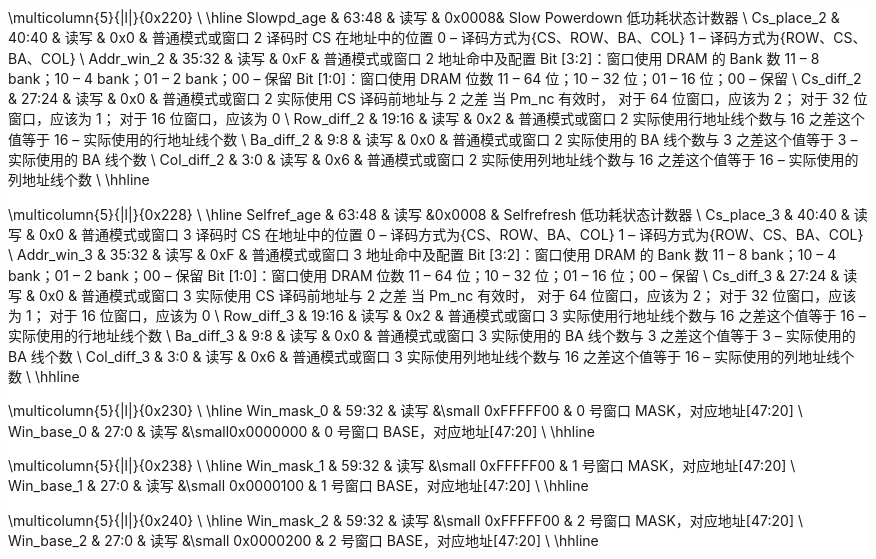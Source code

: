   \multicolumn{5}{|l|}{0x220} \\ \hline
Slowpd\_age       & 63:48 &  读写 & 0x0008&   Slow Powerdown 低功耗状态计数器 \\
Cs\_place\_2       & 40:40 &  读写 &  0x0  &    普通模式或窗口 2 译码时 CS 在地址中的位置
                                            0 – 译码方式为{CS、ROW、BA、COL}
                                            1 – 译码方式为{ROW、CS、BA、COL} \\
Addr\_win\_2       & 35:32 &  读写 &  0xF  &    普通模式或窗口 2 地址命中及配置
                                            Bit [3:2]：窗口使用 DRAM 的 Bank 数
                                            11 – 8 bank；10 – 4 bank；01 – 2 bank；00 – 保留
                                            Bit [1:0]：窗口使用 DRAM 位数
                                            11 – 64 位；10 – 32 位；01 – 16 位；00 – 保留 \\
Cs\_diff\_2        & 27:24 &  读写 &  0x0  &    普通模式或窗口 2 实际使用 CS 译码前地址与 2 之差
                                            当 Pm\_nc 有效时，
                                            对于 64 位窗口，应该为 2；
                                            对于 32 位窗口，应该为 1；
                                            对于 16 位窗口，应该为 0 \\
Row\_diff\_2       & 19:16 &  读写 &  0x2  &    普通模式或窗口 2 实际使用行地址线个数与 16 之差这个值等于 16 – 实际使用的行地址线个数 \\
Ba\_diff\_2        & 9:8   &  读写 &  0x0  &    普通模式或窗口 2 实际使用的 BA 线个数与 3 之差这个值等于 3 – 实际使用的 BA 线个数 \\
Col\_diff\_2       & 3:0   &  读写 &  0x6  &    普通模式或窗口 2 实际使用列地址线个数与 16 之差这个值等于 16 – 实际使用的列地址线个数 \\ \hhline

  \multicolumn{5}{|l|}{0x228}                                      \\ \hline
Selfref\_age      & 63:48 &  读写 &0x0008 &  Selfrefresh 低功耗状态计数器 \\
Cs\_place\_3       & 40:40 &  读写 &  0x0  &    普通模式或窗口 3 译码时 CS 在地址中的位置
                                            0 – 译码方式为{CS、ROW、BA、COL}
                                            1 – 译码方式为{ROW、CS、BA、COL} \\
Addr\_win\_3       & 35:32 &  读写 &  0xF  &    普通模式或窗口 3 地址命中及配置
                                            Bit [3:2]：窗口使用 DRAM 的 Bank 数
                                            11 – 8 bank；10 – 4 bank；01 – 2 bank；00 – 保留
                                            Bit [1:0]：窗口使用 DRAM 位数
                                            11 – 64 位；10 – 32 位；01 – 16 位；00 – 保留 \\
Cs\_diff\_3        & 27:24 &  读写 &  0x0  &     普通模式或窗口 3 实际使用 CS 译码前地址与 2 之差
                                             当 Pm\_nc 有效时，
                                             对于 64 位窗口，应该为 2；
                                             对于 32 位窗口，应该为 1；
                                             对于 16 位窗口，应该为 0 \\
Row\_diff\_3       & 19:16 &  读写 &  0x2  &     普通模式或窗口 3 实际使用行地址线个数与 16 之差这个值等于 16 – 实际使用的行地址线个数 \\
Ba\_diff\_3        & 9:8   &  读写 &  0x0  &     普通模式或窗口 3 实际使用的 BA 线个数与 3 之差这个值等于 3 – 实际使用的 BA 线个数 \\
Col\_diff\_3       & 3:0   &  读写 &  0x6  &     普通模式或窗口 3 实际使用列地址线个数与 16 之差这个值等于 16 – 实际使用的列地址线个数 \\ \hhline

  \multicolumn{5}{|l|}{0x230}                                      \\ \hline
Win\_mask\_0    & 59:32 &  读写 &\small 0xFFFFF00 &   0 号窗口 MASK，对应地址[47:20] \\
Win\_base\_0    & 27:0  &  读写 &\small0x0000000 &  0 号窗口 BASE，对应地址[47:20] \\ \hhline

  \multicolumn{5}{|l|}{0x238}                                      \\ \hline
Win\_mask\_1    & 59:32 &  读写 &\small 0xFFFFF00 &   1 号窗口 MASK，对应地址[47:20] \\
Win\_base\_1    & 27:0  &  读写 &\small 0x0000100 &  1 号窗口 BASE，对应地址[47:20] \\ \hhline

  \multicolumn{5}{|l|}{0x240}                                       \\ \hline
Win\_mask\_2    & 59:32 &  读写 &\small 0xFFFFF00 &   2 号窗口 MASK，对应地址[47:20] \\
Win\_base\_2    & 27:0  &  读写 &\small 0x0000200 &  2 号窗口 BASE，对应地址[47:20] \\ \hhline
